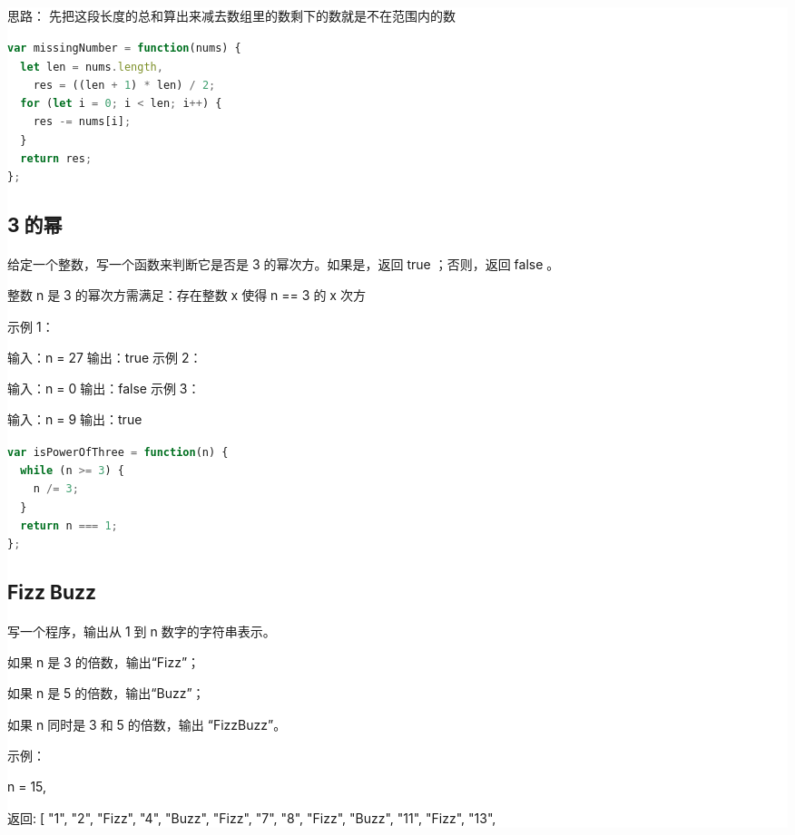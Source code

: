 思路： 先把这段长度的总和算出来减去数组里的数剩下的数就是不在范围内的数

```js
var missingNumber = function(nums) {
  let len = nums.length,
    res = ((len + 1) * len) / 2;
  for (let i = 0; i < len; i++) {
    res -= nums[i];
  }
  return res;
};
```

## 3 的幂

给定一个整数，写一个函数来判断它是否是 3 的幂次方。如果是，返回 true ；否则，返回 false 。

整数 n 是 3 的幂次方需满足：存在整数 x 使得 n == 3 的 x 次方

示例 1：

输入：n = 27
输出：true
示例 2：

输入：n = 0
输出：false
示例 3：

输入：n = 9
输出：true

```js
var isPowerOfThree = function(n) {
  while (n >= 3) {
    n /= 3;
  }
  return n === 1;
};
```

## Fizz Buzz

写一个程序，输出从 1 到 n 数字的字符串表示。

如果 n 是 3 的倍数，输出“Fizz”；

如果 n 是 5 的倍数，输出“Buzz”；

如果 n 同时是 3 和 5 的倍数，输出 “FizzBuzz”。

示例：

n = 15,

返回:
[
"1",
"2",
"Fizz",
"4",
"Buzz",
"Fizz",
"7",
"8",
"Fizz",
"Buzz",
"11",
"Fizz",
"13",